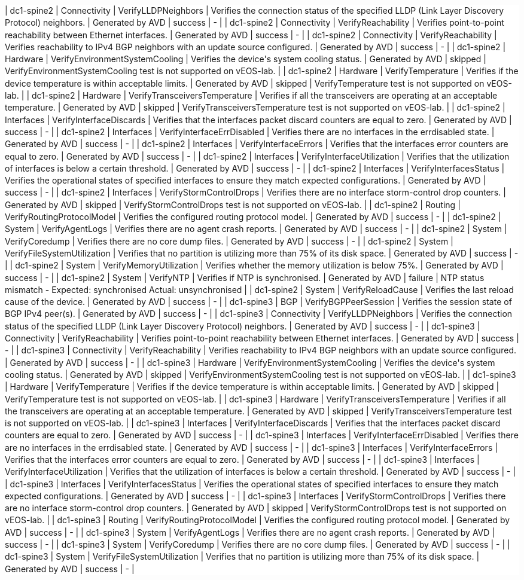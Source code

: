| dc1-spine2 | Connectivity | VerifyLLDPNeighbors | Verifies the connection status of the specified LLDP (Link Layer Discovery Protocol) neighbors. | Generated by AVD | success | - |
| dc1-spine2 | Connectivity | VerifyReachability | Verifies point-to-point reachability between Ethernet interfaces. | Generated by AVD | success | - |
| dc1-spine2 | Connectivity | VerifyReachability | Verifies reachability to IPv4 BGP neighbors with an update source configured. | Generated by AVD | success | - |
| dc1-spine2 | Hardware | VerifyEnvironmentSystemCooling | Verifies the device's system cooling status. | Generated by AVD | skipped | VerifyEnvironmentSystemCooling test is not supported on vEOS-lab. |
| dc1-spine2 | Hardware | VerifyTemperature | Verifies if the device temperature is within acceptable limits. | Generated by AVD | skipped | VerifyTemperature test is not supported on vEOS-lab. |
| dc1-spine2 | Hardware | VerifyTransceiversTemperature | Verifies if all the transceivers are operating at an acceptable temperature. | Generated by AVD | skipped | VerifyTransceiversTemperature test is not supported on vEOS-lab. |
| dc1-spine2 | Interfaces | VerifyInterfaceDiscards | Verifies that the interfaces packet discard counters are equal to zero. | Generated by AVD | success | - |
| dc1-spine2 | Interfaces | VerifyInterfaceErrDisabled | Verifies there are no interfaces in the errdisabled state. | Generated by AVD | success | - |
| dc1-spine2 | Interfaces | VerifyInterfaceErrors | Verifies that the interfaces error counters are equal to zero. | Generated by AVD | success | - |
| dc1-spine2 | Interfaces | VerifyInterfaceUtilization | Verifies that the utilization of interfaces is below a certain threshold. | Generated by AVD | success | - |
| dc1-spine2 | Interfaces | VerifyInterfacesStatus | Verifies the operational states of specified interfaces to ensure they match expected configurations. | Generated by AVD | success | - |
| dc1-spine2 | Interfaces | VerifyStormControlDrops | Verifies there are no interface storm-control drop counters. | Generated by AVD | skipped | VerifyStormControlDrops test is not supported on vEOS-lab. |
| dc1-spine2 | Routing | VerifyRoutingProtocolModel | Verifies the configured routing protocol model. | Generated by AVD | success | - |
| dc1-spine2 | System | VerifyAgentLogs | Verifies there are no agent crash reports. | Generated by AVD | success | - |
| dc1-spine2 | System | VerifyCoredump | Verifies there are no core dump files. | Generated by AVD | success | - |
| dc1-spine2 | System | VerifyFileSystemUtilization | Verifies that no partition is utilizing more than 75% of its disk space. | Generated by AVD | success | - |
| dc1-spine2 | System | VerifyMemoryUtilization | Verifies whether the memory utilization is below 75%. | Generated by AVD | success | - |
| dc1-spine2 | System | VerifyNTP | Verifies if NTP is synchronised. | Generated by AVD | failure | NTP status mismatch - Expected: synchronised Actual: unsynchronised |
| dc1-spine2 | System | VerifyReloadCause | Verifies the last reload cause of the device. | Generated by AVD | success | - |
| dc1-spine3 | BGP | VerifyBGPPeerSession | Verifies the session state of BGP IPv4 peer(s). | Generated by AVD | success | - |
| dc1-spine3 | Connectivity | VerifyLLDPNeighbors | Verifies the connection status of the specified LLDP (Link Layer Discovery Protocol) neighbors. | Generated by AVD | success | - |
| dc1-spine3 | Connectivity | VerifyReachability | Verifies point-to-point reachability between Ethernet interfaces. | Generated by AVD | success | - |
| dc1-spine3 | Connectivity | VerifyReachability | Verifies reachability to IPv4 BGP neighbors with an update source configured. | Generated by AVD | success | - |
| dc1-spine3 | Hardware | VerifyEnvironmentSystemCooling | Verifies the device's system cooling status. | Generated by AVD | skipped | VerifyEnvironmentSystemCooling test is not supported on vEOS-lab. |
| dc1-spine3 | Hardware | VerifyTemperature | Verifies if the device temperature is within acceptable limits. | Generated by AVD | skipped | VerifyTemperature test is not supported on vEOS-lab. |
| dc1-spine3 | Hardware | VerifyTransceiversTemperature | Verifies if all the transceivers are operating at an acceptable temperature. | Generated by AVD | skipped | VerifyTransceiversTemperature test is not supported on vEOS-lab. |
| dc1-spine3 | Interfaces | VerifyInterfaceDiscards | Verifies that the interfaces packet discard counters are equal to zero. | Generated by AVD | success | - |
| dc1-spine3 | Interfaces | VerifyInterfaceErrDisabled | Verifies there are no interfaces in the errdisabled state. | Generated by AVD | success | - |
| dc1-spine3 | Interfaces | VerifyInterfaceErrors | Verifies that the interfaces error counters are equal to zero. | Generated by AVD | success | - |
| dc1-spine3 | Interfaces | VerifyInterfaceUtilization | Verifies that the utilization of interfaces is below a certain threshold. | Generated by AVD | success | - |
| dc1-spine3 | Interfaces | VerifyInterfacesStatus | Verifies the operational states of specified interfaces to ensure they match expected configurations. | Generated by AVD | success | - |
| dc1-spine3 | Interfaces | VerifyStormControlDrops | Verifies there are no interface storm-control drop counters. | Generated by AVD | skipped | VerifyStormControlDrops test is not supported on vEOS-lab. |
| dc1-spine3 | Routing | VerifyRoutingProtocolModel | Verifies the configured routing protocol model. | Generated by AVD | success | - |
| dc1-spine3 | System | VerifyAgentLogs | Verifies there are no agent crash reports. | Generated by AVD | success | - |
| dc1-spine3 | System | VerifyCoredump | Verifies there are no core dump files. | Generated by AVD | success | - |
| dc1-spine3 | System | VerifyFileSystemUtilization | Verifies that no partition is utilizing more than 75% of its disk space. | Generated by AVD | success | - |